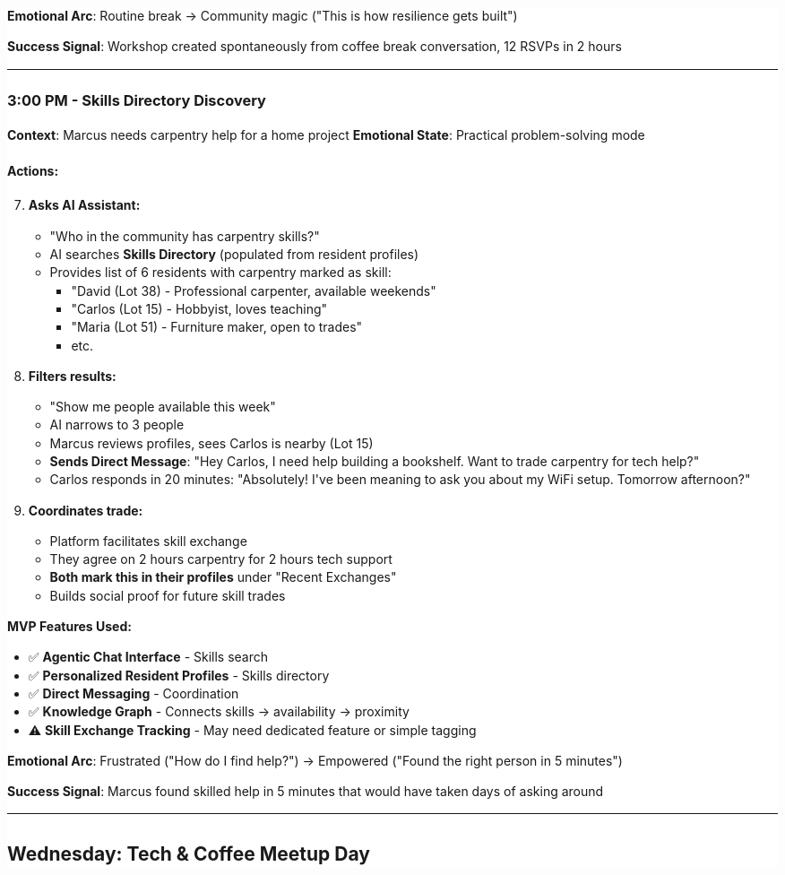 **Emotional Arc**: Routine break → Community magic ("This is how resilience gets built")

**Success Signal**: Workshop created spontaneously from coffee break conversation, 12 RSVPs in 2 hours

---

### 3:00 PM - Skills Directory Discovery

**Context**: Marcus needs carpentry help for a home project
**Emotional State**: Practical problem-solving mode

#### Actions:
7. **Asks AI Assistant:**
   - "Who in the community has carpentry skills?"
   - AI searches **Skills Directory** (populated from resident profiles)
   - Provides list of 6 residents with carpentry marked as skill:
     - "David (Lot 38) - Professional carpenter, available weekends"
     - "Carlos (Lot 15) - Hobbyist, loves teaching"
     - "Maria (Lot 51) - Furniture maker, open to trades"
     - etc.

8. **Filters results:**
   - "Show me people available this week"
   - AI narrows to 3 people
   - Marcus reviews profiles, sees Carlos is nearby (Lot 15)
   - **Sends Direct Message**: "Hey Carlos, I need help building a bookshelf. Want to trade carpentry for tech help?"
   - Carlos responds in 20 minutes: "Absolutely! I've been meaning to ask you about my WiFi setup. Tomorrow afternoon?"

9. **Coordinates trade:**
   - Platform facilitates skill exchange
   - They agree on 2 hours carpentry for 2 hours tech support
   - **Both mark this in their profiles** under "Recent Exchanges"
   - Builds social proof for future skill trades

**MVP Features Used:**
- ✅ **Agentic Chat Interface** - Skills search
- ✅ **Personalized Resident Profiles** - Skills directory
- ✅ **Direct Messaging** - Coordination
- ✅ **Knowledge Graph** - Connects skills → availability → proximity
- ⚠️ **Skill Exchange Tracking** - May need dedicated feature or simple tagging

**Emotional Arc**: Frustrated ("How do I find help?") → Empowered ("Found the right person in 5 minutes")

**Success Signal**: Marcus found skilled help in 5 minutes that would have taken days of asking around

---

## Wednesday: Tech & Coffee Meetup Day
